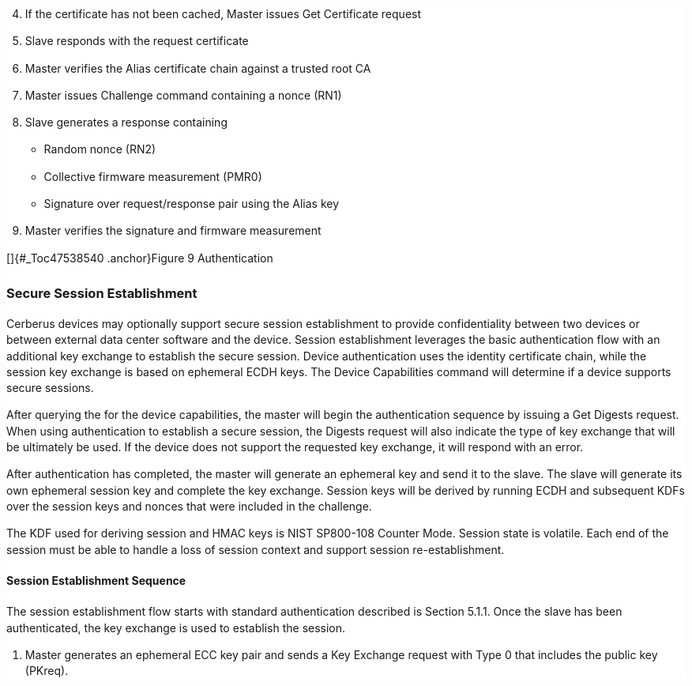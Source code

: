 4.  If the certificate has not been cached, Master issues Get
    Certificate request

5.  Slave responds with the request certificate

6.  Master verifies the Alias certificate chain against a trusted root
    CA

7.  Master issues Challenge command containing a nonce (RN1)

8.  Slave generates a response containing

    -   Random nonce (RN2)

    -   Collective firmware measurement (PMR0)

    -   Signature over request/response pair using the Alias key

9.  Master verifies the signature and firmware measurement

[]{#_Toc47538540 .anchor}Figure 9 Authentication

### Secure Session Establishment

Cerberus devices may optionally support secure session establishment to
provide confidentiality between two devices or between external data
center software and the device. Session establishment leverages the
basic authentication flow with an additional key exchange to establish
the secure session. Device authentication uses the identity certificate
chain, while the session key exchange is based on ephemeral ECDH keys.
The Device Capabilities command will determine if a device supports
secure sessions.

After querying the for the device capabilities, the master will begin
the authentication sequence by issuing a Get Digests request. When using
authentication to establish a secure session, the Digests request will
also indicate the type of key exchange that will be ultimately be used.
If the device does not support the requested key exchange, it will
respond with an error.

After authentication has completed, the master will generate an
ephemeral key and send it to the slave. The slave will generate its own
ephemeral session key and complete the key exchange. Session keys will
be derived by running ECDH and subsequent KDFs over the session keys and
nonces that were included in the challenge.

The KDF used for deriving session and HMAC keys is NIST SP800-108
Counter Mode. Session state is volatile. Each end of the session must be
able to handle a loss of session context and support session
re-establishment.

#### Session Establishment Sequence

The session establishment flow starts with standard authentication
described is Section 5.1.1. Once the slave has been authenticated, the
key exchange is used to establish the session.

1.  Master generates an ephemeral ECC key pair and sends a Key Exchange
    request with Type 0 that includes the public key (PKreq).
